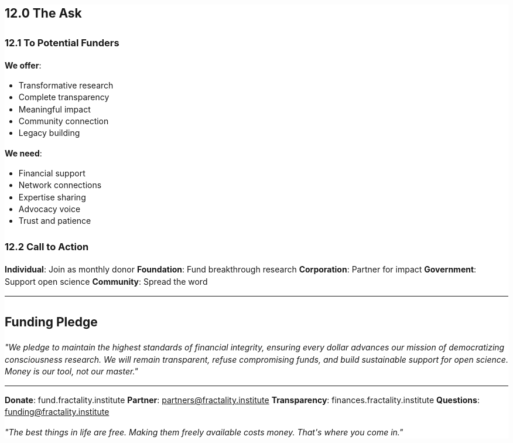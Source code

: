 ## 12.0 The Ask

### 12.1 To Potential Funders

**We offer**:
- Transformative research
- Complete transparency
- Meaningful impact
- Community connection
- Legacy building

**We need**:
- Financial support
- Network connections
- Expertise sharing
- Advocacy voice
- Trust and patience

### 12.2 Call to Action

**Individual**: Join as monthly donor
**Foundation**: Fund breakthrough research
**Corporation**: Partner for impact
**Government**: Support open science
**Community**: Spread the word

---

## Funding Pledge

*"We pledge to maintain the highest standards of financial integrity, ensuring every dollar advances our mission of democratizing consciousness research. We will remain transparent, refuse compromising funds, and build sustainable support for open science. Money is our tool, not our master."*

---

**Donate**: fund.fractality.institute
**Partner**: partners@fractality.institute
**Transparency**: finances.fractality.institute
**Questions**: funding@fractality.institute

*"The best things in life are free. Making them freely available costs money. That's where you come in."*
